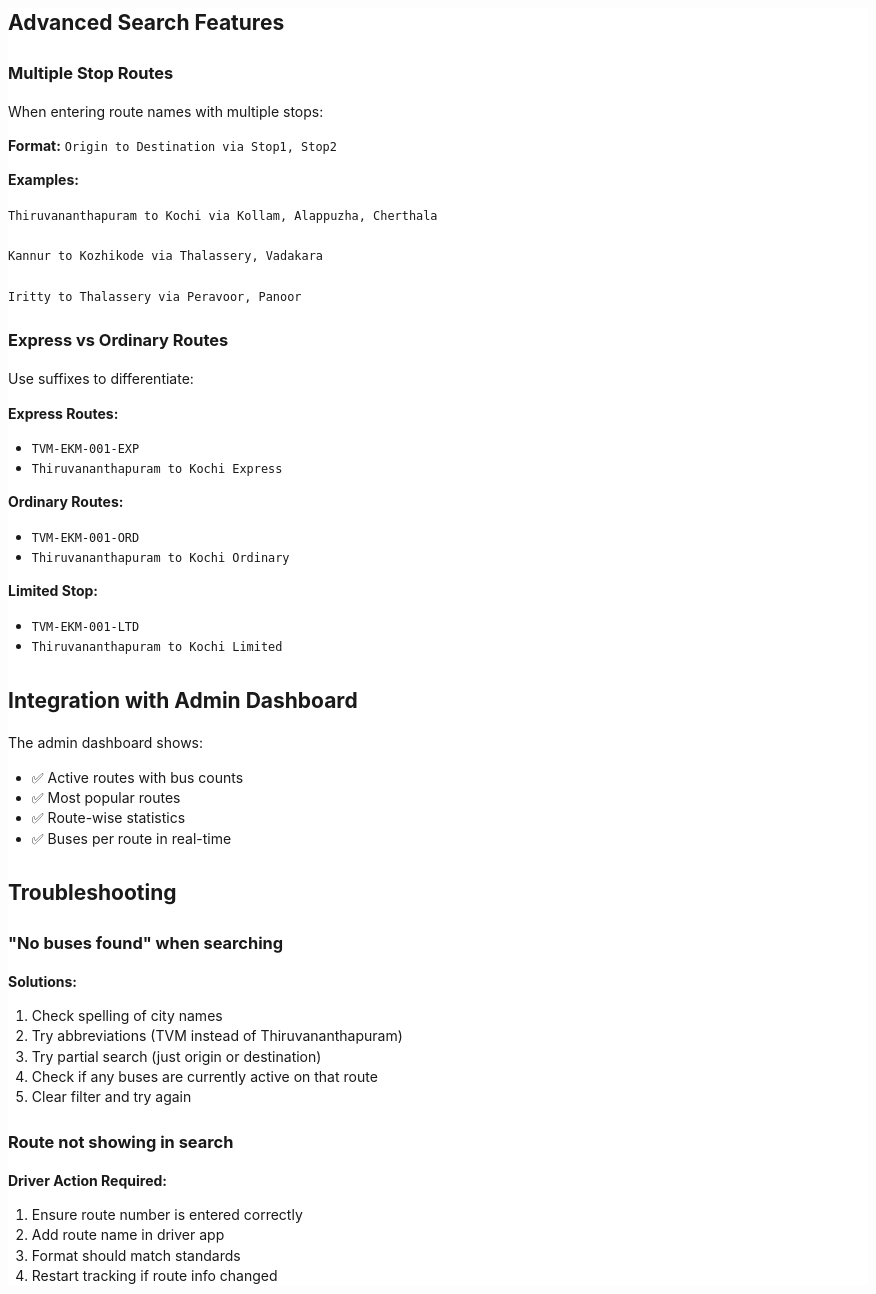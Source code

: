 ## Advanced Search Features

### Multiple Stop Routes
When entering route names with multiple stops:

**Format:** `Origin to Destination via Stop1, Stop2`

**Examples:**
```
Thiruvananthapuram to Kochi via Kollam, Alappuzha, Cherthala

Kannur to Kozhikode via Thalassery, Vadakara

Iritty to Thalassery via Peravoor, Panoor
```

### Express vs Ordinary Routes
Use suffixes to differentiate:

**Express Routes:**
- `TVM-EKM-001-EXP`
- `Thiruvananthapuram to Kochi Express`

**Ordinary Routes:**
- `TVM-EKM-001-ORD`
- `Thiruvananthapuram to Kochi Ordinary`

**Limited Stop:**
- `TVM-EKM-001-LTD`
- `Thiruvananthapuram to Kochi Limited`

## Integration with Admin Dashboard

The admin dashboard shows:
- ✅ Active routes with bus counts
- ✅ Most popular routes
- ✅ Route-wise statistics
- ✅ Buses per route in real-time

## Troubleshooting

### "No buses found" when searching
**Solutions:**
1. Check spelling of city names
2. Try abbreviations (TVM instead of Thiruvananthapuram)
3. Try partial search (just origin or destination)
4. Check if any buses are currently active on that route
5. Clear filter and try again

### Route not showing in search
**Driver Action Required:**
1. Ensure route number is entered correctly
2. Add route name in driver app
3. Format should match standards
4. Restart tracking if route info changed
